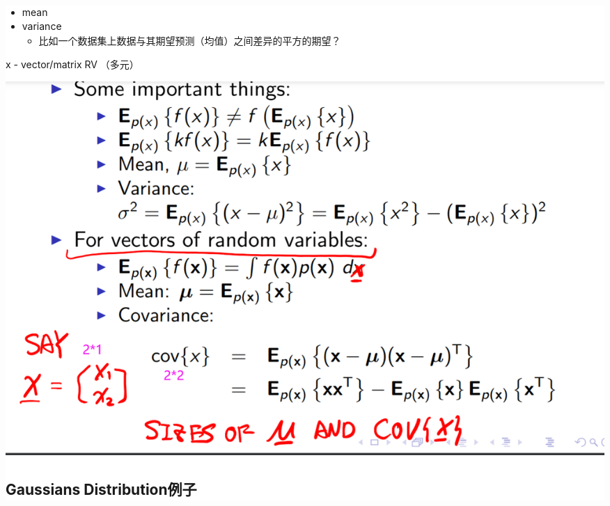 * mean
* variance
  * 比如一个数据集上数据与其期望预测（均值）之间差异的平方的期望？

x - vector/matrix RV （多元）

![](/static/2021-10-27-05-40-44.png)

## Gaussians Distribution例子
